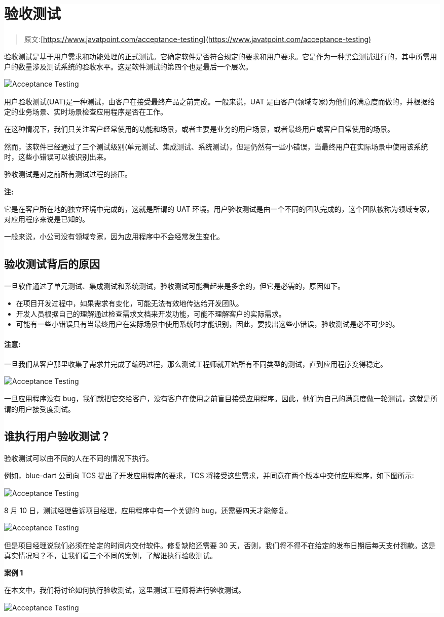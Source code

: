 # 验收测试

> 原文:[https://www.javatpoint.com/acceptance-testing](https://www.javatpoint.com/acceptance-testing)

验收测试是基于用户需求和功能处理的正式测试。它确定软件是否符合规定的要求和用户要求。它是作为一种黑盒测试进行的，其中所需用户的数量涉及测试系统的验收水平。这是软件测试的第四个也是最后一个层次。

![Acceptance Testing](../Images/ac8a354110498240dda1d578975c370a.png)

用户验收测试(UAT)是一种测试，由客户在接受最终产品之前完成。一般来说，UAT 是由客户(领域专家)为他们的满意度而做的，并根据给定的业务场景、实时场景检查应用程序是否在工作。

在这种情况下，我们只关注客户经常使用的功能和场景，或者主要是业务的用户场景，或者最终用户或客户日常使用的场景。

然而，该软件已经通过了三个测试级别(单元测试、集成测试、系统测试)，但是仍然有一些小错误，当最终用户在实际场景中使用该系统时，这些小错误可以被识别出来。

验收测试是对之前所有测试过程的挤压。

**注:**

它是在客户所在地的独立环境中完成的，这就是所谓的 UAT 环境。用户验收测试是由一个不同的团队完成的，这个团队被称为领域专家，对应用程序来说是已知的。

一般来说，小公司没有领域专家，因为应用程序中不会经常发生变化。

## 验收测试背后的原因

一旦软件通过了单元测试、集成测试和系统测试，验收测试可能看起来是多余的，但它是必需的，原因如下。

*   在项目开发过程中，如果需求有变化，可能无法有效地传达给开发团队。
*   开发人员根据自己的理解通过检查需求文档来开发功能，可能不理解客户的实际需求。
*   可能有一些小错误只有当最终用户在实际场景中使用系统时才能识别，因此，要找出这些小错误，验收测试是必不可少的。

#### 注意:
一旦我们从客户那里收集了需求并完成了编码过程，那么测试工程师就开始所有不同类型的测试，直到应用程序变得稳定。

![Acceptance Testing](../Images/7e30ba53e186cc87a6e7222cf961e76b.png)

一旦应用程序没有 bug，我们就把它交给客户，没有客户在使用之前盲目接受应用程序。因此，他们为自己的满意度做一轮测试，这就是所谓的用户接受度测试。

## 谁执行用户验收测试？

验收测试可以由不同的人在不同的情况下执行。

例如，blue-dart 公司向 TCS 提出了开发应用程序的要求，TCS 将接受这些需求，并同意在两个版本中交付应用程序，如下图所示:

![Acceptance Testing](../Images/b3d4d3effafc4195602d29f5dc2cf397.png)

8 月 10 日，测试经理告诉项目经理，应用程序中有一个关键的 bug，还需要四天才能修复。

![Acceptance Testing](../Images/3265ea04485e1c67ce3b20820533b19d.png)

但是项目经理说我们必须在给定的时间内交付软件。修复缺陷还需要 30 天，否则，我们将不得不在给定的发布日期后每天支付罚款。这是真实情况吗？不，让我们看三个不同的案例，了解谁执行验收测试。

**案例 1**

在本文中，我们将讨论如何执行验收测试，这里测试工程师将进行验收测试。

![Acceptance Testing](../Images/7fd7d9994afde3304c9bd561a88f3478.png)
